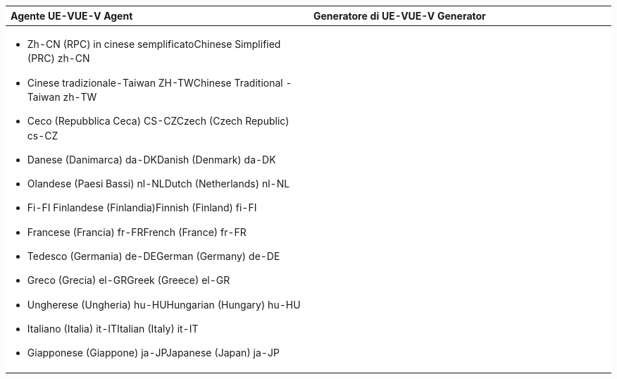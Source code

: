 <table>
<colgroup>
<col width="50%" />
<col width="50%" />
</colgroup>
<thead>
<tr class="header">
<th align="left"><span data-ttu-id="65558-110">Agente UE-V</span><span class="sxs-lookup"><span data-stu-id="65558-110">UE-V Agent</span></span></th>
<th align="left"><span data-ttu-id="65558-111">Generatore di UE-V</span><span class="sxs-lookup"><span data-stu-id="65558-111">UE-V Generator</span></span></th>
</tr>
</thead>
<tbody>
<tr class="odd">
<td align="left"><ul>
<li><p><span data-ttu-id="65558-112">Zh-CN (RPC) in cinese semplificato</span><span class="sxs-lookup"><span data-stu-id="65558-112">Chinese Simplified (PRC) zh-CN</span></span></p></li>
</ul>
<ul>
<li><p><span data-ttu-id="65558-113">Cinese tradizionale-Taiwan ZH-TW</span><span class="sxs-lookup"><span data-stu-id="65558-113">Chinese Traditional - Taiwan zh-TW</span></span></p></li>
</ul>
<ul>
<li><p><span data-ttu-id="65558-114">Ceco (Repubblica Ceca) CS-CZ</span><span class="sxs-lookup"><span data-stu-id="65558-114">Czech (Czech Republic) cs-CZ</span></span></p></li>
</ul>
<ul>
<li><p><span data-ttu-id="65558-115">Danese (Danimarca) da-DK</span><span class="sxs-lookup"><span data-stu-id="65558-115">Danish (Denmark) da-DK</span></span></p></li>
</ul>
<ul>
<li><p><span data-ttu-id="65558-116">Olandese (Paesi Bassi) nl-NL</span><span class="sxs-lookup"><span data-stu-id="65558-116">Dutch (Netherlands) nl-NL</span></span></p></li>
</ul>
<ul>
<li><p><span data-ttu-id="65558-117">Fi-FI Finlandese (Finlandia)</span><span class="sxs-lookup"><span data-stu-id="65558-117">Finnish (Finland) fi-FI</span></span></p></li>
</ul>
<ul>
<li><p><span data-ttu-id="65558-118">Francese (Francia) fr-FR</span><span class="sxs-lookup"><span data-stu-id="65558-118">French (France) fr-FR</span></span></p></li>
</ul>
<ul>
<li><p><span data-ttu-id="65558-119">Tedesco (Germania) de-DE</span><span class="sxs-lookup"><span data-stu-id="65558-119">German (Germany) de-DE</span></span></p></li>
</ul>
<ul>
<li><p><span data-ttu-id="65558-120">Greco (Grecia) el-GR</span><span class="sxs-lookup"><span data-stu-id="65558-120">Greek (Greece) el-GR</span></span></p></li>
</ul>
<ul>
<li><p><span data-ttu-id="65558-121">Ungherese (Ungheria) hu-HU</span><span class="sxs-lookup"><span data-stu-id="65558-121">Hungarian (Hungary) hu-HU</span></span></p></li>
</ul>
<ul>
<li><p><span data-ttu-id="65558-122">Italiano (Italia) it-IT</span><span class="sxs-lookup"><span data-stu-id="65558-122">Italian (Italy) it-IT</span></span></p></li>
</ul>
<ul>
<li><p><span data-ttu-id="65558-123">Giapponese (Giappone) ja-JP</span><span class="sxs-lookup"><span data-stu-id="65558-123">Japanese (Japan) ja-JP</span></span></p></li>
</ul>
<ul>